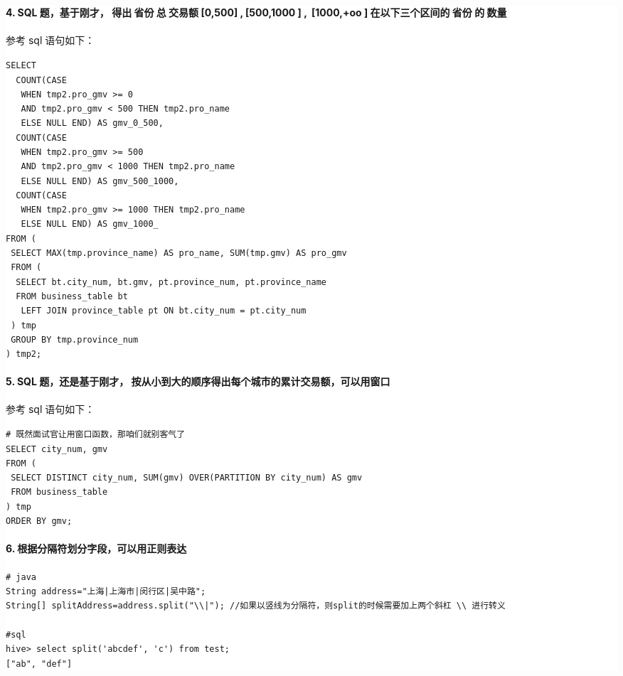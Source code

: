 #### 4. SQL 题，基于刚才， 得出 省份 总 交易额 [0,500] , [500,1000 ] ,  [1000,+oo ] 在以下三个区间的 省份 的 数量

参考 sql 语句如下：

```
SELECT 
  COUNT(CASE 
   WHEN tmp2.pro_gmv >= 0
   AND tmp2.pro_gmv < 500 THEN tmp2.pro_name
   ELSE NULL END) AS gmv_0_500,
  COUNT(CASE 
   WHEN tmp2.pro_gmv >= 500
   AND tmp2.pro_gmv < 1000 THEN tmp2.pro_name
   ELSE NULL END) AS gmv_500_1000, 
  COUNT(CASE 
   WHEN tmp2.pro_gmv >= 1000 THEN tmp2.pro_name
   ELSE NULL END) AS gmv_1000_
FROM (
 SELECT MAX(tmp.province_name) AS pro_name, SUM(tmp.gmv) AS pro_gmv
 FROM (
  SELECT bt.city_num, bt.gmv, pt.province_num, pt.province_name
  FROM business_table bt
   LEFT JOIN province_table pt ON bt.city_num = pt.city_num
 ) tmp
 GROUP BY tmp.province_num
) tmp2;
```

#### 5. SQL 题，还是基于刚才， 按从小到大的顺序得出每个城市的累计交易额，可以用窗口

参考 sql 语句如下：

```
# 既然面试官让用窗口函数，那咱们就别客气了
SELECT city_num, gmv
FROM (
 SELECT DISTINCT city_num, SUM(gmv) OVER(PARTITION BY city_num) AS gmv
 FROM business_table
) tmp
ORDER BY gmv;
```

#### 6. 根据分隔符划分字段，可以用正则表达

```
# java
String address="上海|上海市|闵行区|吴中路"; 
String[] splitAddress=address.split("\\|"); //如果以竖线为分隔符，则split的时候需要加上两个斜杠 \\ 进行转义

#sql
hive> select split('abcdef', 'c') from test;
["ab", "def"]
```
